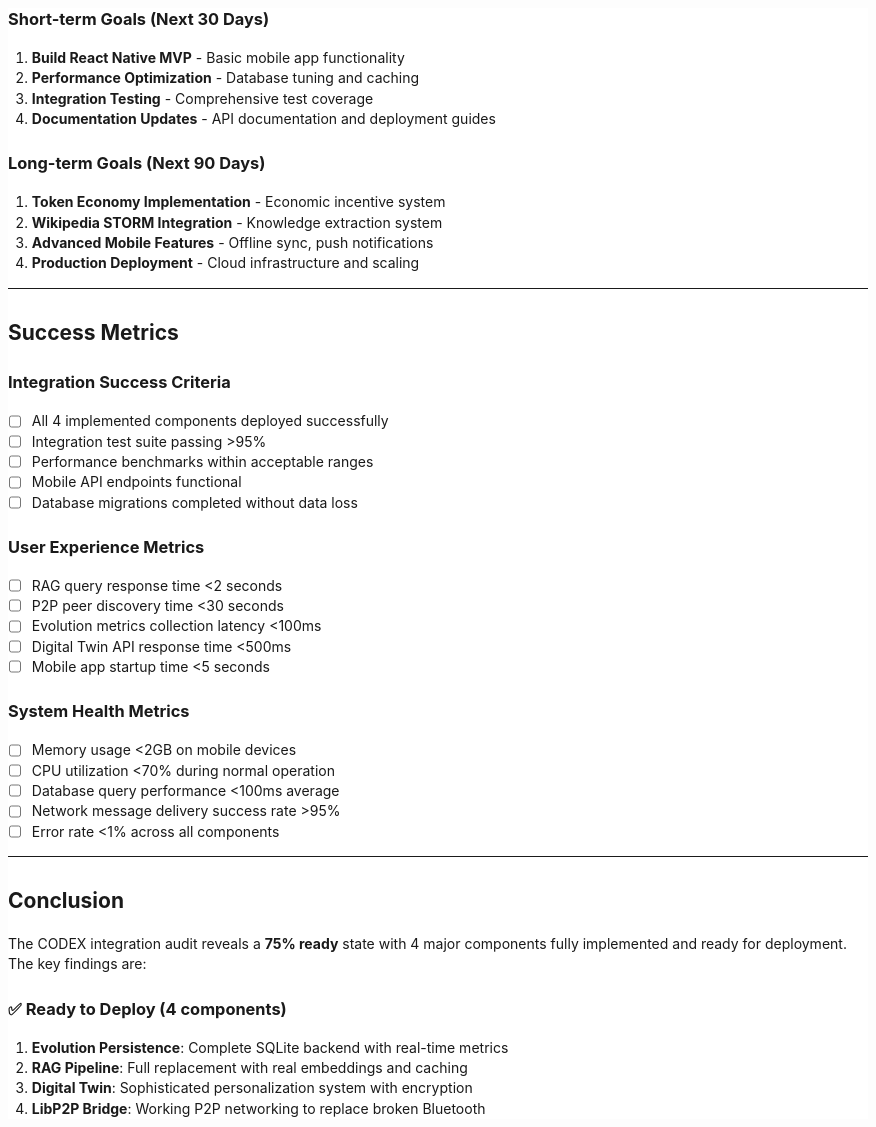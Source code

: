 ### Short-term Goals (Next 30 Days)
1. **Build React Native MVP** - Basic mobile app functionality
2. **Performance Optimization** - Database tuning and caching
3. **Integration Testing** - Comprehensive test coverage
4. **Documentation Updates** - API documentation and deployment guides

### Long-term Goals (Next 90 Days)
1. **Token Economy Implementation** - Economic incentive system
2. **Wikipedia STORM Integration** - Knowledge extraction system  
3. **Advanced Mobile Features** - Offline sync, push notifications
4. **Production Deployment** - Cloud infrastructure and scaling

---

## Success Metrics

### Integration Success Criteria
- [ ] All 4 implemented components deployed successfully
- [ ] Integration test suite passing >95%
- [ ] Performance benchmarks within acceptable ranges
- [ ] Mobile API endpoints functional
- [ ] Database migrations completed without data loss

### User Experience Metrics
- [ ] RAG query response time <2 seconds
- [ ] P2P peer discovery time <30 seconds  
- [ ] Evolution metrics collection latency <100ms
- [ ] Digital Twin API response time <500ms
- [ ] Mobile app startup time <5 seconds

### System Health Metrics
- [ ] Memory usage <2GB on mobile devices
- [ ] CPU utilization <70% during normal operation
- [ ] Database query performance <100ms average
- [ ] Network message delivery success rate >95%
- [ ] Error rate <1% across all components

---

## Conclusion

The CODEX integration audit reveals a **75% ready** state with 4 major components fully implemented and ready for deployment. The key findings are:

### ✅ **Ready to Deploy (4 components)**
1. **Evolution Persistence**: Complete SQLite backend with real-time metrics
2. **RAG Pipeline**: Full replacement with real embeddings and caching  
3. **Digital Twin**: Sophisticated personalization system with encryption
4. **LibP2P Bridge**: Working P2P networking to replace broken Bluetooth
